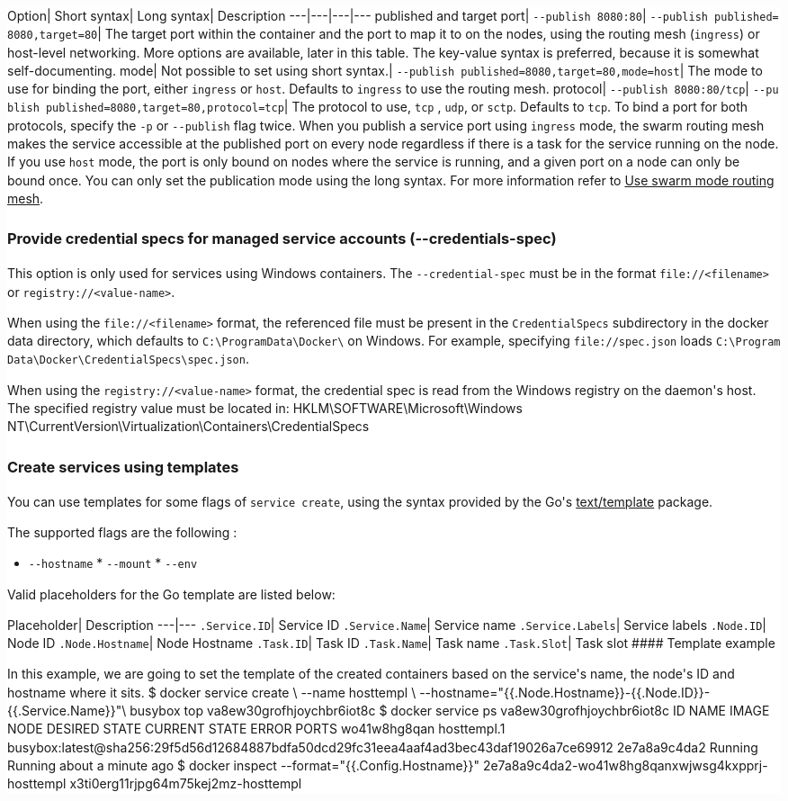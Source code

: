 Option| Short syntax| Long syntax| Description   ---|---|---|---   published and target port| `--publish 8080:80`| `--publish published=8080,target=80`| The target port within the container and the port to map it to on the nodes, using the routing mesh \(`ingress`\) or host-level networking. More options are available, later in this table. The key-value syntax is preferred, because it is somewhat self-documenting.   mode| Not possible to set using short syntax.| `--publish published=8080,target=80,mode=host`| The mode to use for binding the port, either `ingress` or `host`. Defaults to `ingress` to use the routing mesh.   protocol| `--publish 8080:80/tcp`| `--publish published=8080,target=80,protocol=tcp`| The protocol to use, `tcp` , `udp`, or `sctp`. Defaults to `tcp`. To bind a port for both protocols, specify the `-p` or `--publish` flag twice.      When you publish a service port using `ingress` mode, the swarm routing mesh makes the service accessible at the published port on every node regardless if there is a task for the service running on the node. If you use `host` mode, the port is only bound on nodes where the service is running, and a given port on a node can only be bound once. You can only set the publication mode using the long syntax. For more information refer to [Use swarm mode routing mesh](https://docs.docker.com/engine/swarm/ingress/).

### Provide credential specs for managed service accounts \(--credentials-spec\)

This option is only used for services using Windows containers. The `--credential-spec` must be in the format `file://<filename>` or `registry://<value-name>`.

When using the `file://<filename>` format, the referenced file must be present in the `CredentialSpecs` subdirectory in the docker data directory, which defaults to `C:\ProgramData\Docker\` on Windows. For example, specifying `file://spec.json` loads `C:\ProgramData\Docker\CredentialSpecs\spec.json`.

When using the `registry://<value-name>` format, the credential spec is read from the Windows registry on the daemon's host. The specified registry value must be located in:               HKLM\SOFTWARE\Microsoft\Windows NT\CurrentVersion\Virtualization\Containers\CredentialSpecs     

### Create services using templates

You can use templates for some flags of `service create`, using the syntax provided by the Go's [text/template](https://pkg.go.dev/text/template) package.

The supported flags are the following :

  * `--hostname`   * `--mount`   * `--env`

Valid placeholders for the Go template are listed below:

Placeholder| Description   ---|---   `.Service.ID`| Service ID   `.Service.Name`| Service name   `.Service.Labels`| Service labels   `.Node.ID`| Node ID   `.Node.Hostname`| Node Hostname   `.Task.ID`| Task ID   `.Task.Name`| Task name   `.Task.Slot`| Task slot      #### Template example

In this example, we are going to set the template of the created containers based on the service's name, the node's ID and hostname where it sits.               $ docker service create \         --name hosttempl \         --hostname="{{.Node.Hostname}}-{{.Node.ID}}-{{.Service.Name}}"\         busybox top          va8ew30grofhjoychbr6iot8c          $ docker service ps va8ew30grofhjoychbr6iot8c          ID            NAME         IMAGE                                                                                   NODE          DESIRED STATE  CURRENT STATE               ERROR  PORTS     wo41w8hg8qan  hosttempl.1  busybox:latest@sha256:29f5d56d12684887bdfa50dcd29fc31eea4aaf4ad3bec43daf19026a7ce69912  2e7a8a9c4da2  Running        Running about a minute ago          $ docker inspect --format="{{.Config.Hostname}}" 2e7a8a9c4da2-wo41w8hg8qanxwjwsg4kxpprj-hosttempl          x3ti0erg11rjpg64m75kej2mz-hosttempl     

